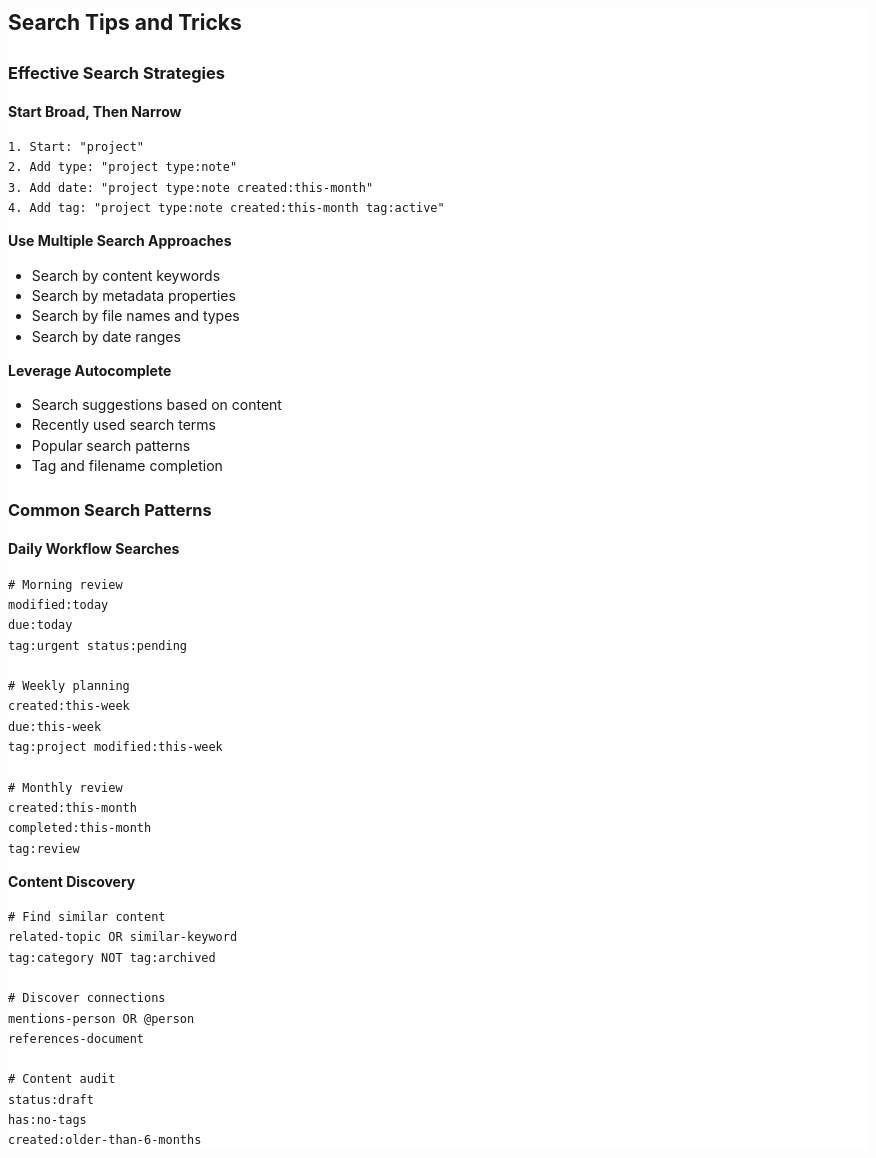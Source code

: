 ## Search Tips and Tricks

### Effective Search Strategies

**Start Broad, Then Narrow**
```
1. Start: "project"
2. Add type: "project type:note"
3. Add date: "project type:note created:this-month"
4. Add tag: "project type:note created:this-month tag:active"
```

**Use Multiple Search Approaches**
- Search by content keywords
- Search by metadata properties
- Search by file names and types
- Search by date ranges

**Leverage Autocomplete**
- Search suggestions based on content
- Recently used search terms
- Popular search patterns
- Tag and filename completion

### Common Search Patterns

**Daily Workflow Searches**
```
# Morning review
modified:today
due:today
tag:urgent status:pending

# Weekly planning
created:this-week
due:this-week
tag:project modified:this-week

# Monthly review
created:this-month
completed:this-month
tag:review
```

**Content Discovery**
```
# Find similar content
related-topic OR similar-keyword
tag:category NOT tag:archived

# Discover connections
mentions-person OR @person
references-document

# Content audit
status:draft
has:no-tags
created:older-than-6-months
```
